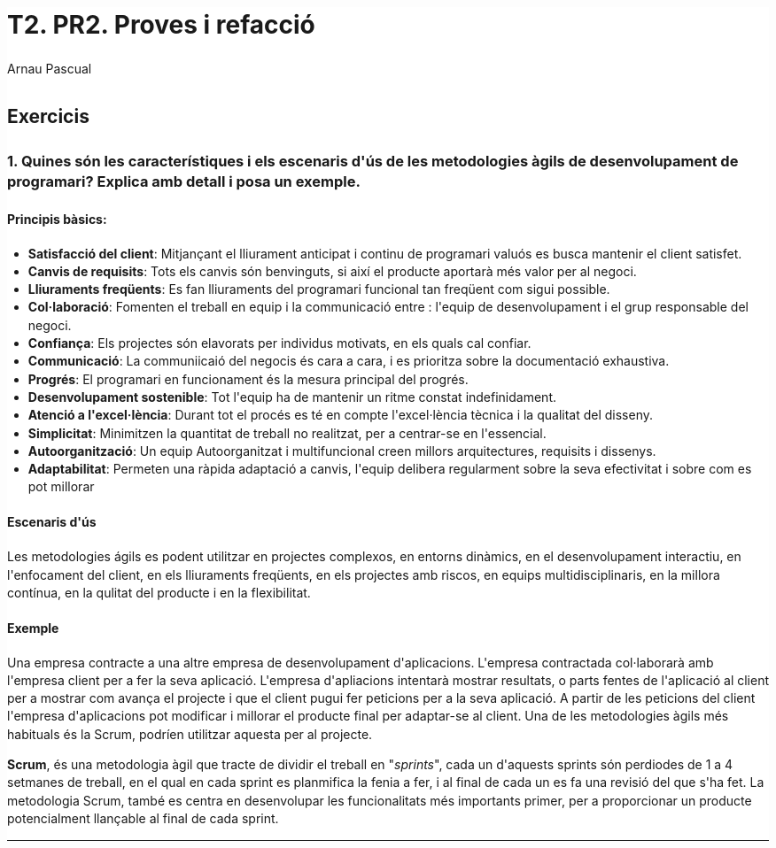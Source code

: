 # T2. PR2. Proves i refacció

Arnau Pascual

## Exercicis

### 1. Quines són les característiques i els escenaris d'ús de les metodologies àgils de desenvolupament de programari? Explica amb detall i posa un exemple.

#### Principis bàsics:
- **Satisfacció del client**: Mitjançant el lliurament anticipat i continu de programari valuós es busca mantenir el client satisfet.
- **Canvis de requisits**: Tots els canvis són benvinguts, si així el producte aportarà més valor per al negoci.
- **Lliuraments freqüents**: Es fan lliuraments del programari funcional tan freqüent com sigui possible.
- **Col·laboració**: Fomenten el treball en equip i la communicació entre : l'equip de desenvolupament i el grup responsable del negoci.
- **Confiança**: Els projectes són elavorats per individus motivats, en els quals cal confiar.
- **Communicació**: La communiicaió del negocis és cara a cara, i es prioritza sobre la documentació exhaustiva.
- **Progrés**: El programari en funcionament és la mesura principal del progrés.
- **Desenvolupament sostenible**: Tot l'equip ha de mantenir un ritme constat indefinidament.
- **Atenció a l'excel·lència**: Durant tot el procés es té en compte l'excel·lència tècnica i la qualitat del disseny.
- **Simplicitat**: Minimitzen la quantitat de treball no realitzat, per a centrar-se en l'essencial.
- **Autoorganització**: Un equip Autoorganitzat i multifuncional creen millors arquitectures, requisits i dissenys.
- **Adaptabilitat**: Permeten una ràpida adaptació a canvis, l'equip delibera regularment sobre la seva efectivitat i sobre com es pot millorar

#### Escenaris d'ús
Les metodologies ágils es podent utilitzar en projectes complexos, en entorns dinàmics, en el desenvolupament interactiu, en l'enfocament del client, en els lliuraments freqüents, en els projectes amb riscos, en equips multidisciplinaris, en la millora contínua, en la qulitat del producte i en la flexibilitat.

#### Exemple
Una empresa contracte a una altre empresa de desenvolupament d'aplicacions. L'empresa contractada col·laborarà amb l'empresa client per a fer la seva aplicació. L'empresa d'apliacions intentarà mostrar resultats, o parts fentes de l'aplicació al client per a mostrar com avança el projecte i que el client pugui fer peticions per a la seva aplicació. A partir de les peticions del client l'empresa d'aplicacions pot modificar i millorar el producte final per adaptar-se al client. Una de les metodologies àgils més habituals és la Scrum, podríen utilitzar aquesta per al projecte.

**Scrum**, és una metodologia àgil que tracte de dividir el treball en "*sprints*", cada un d'aquests sprints són perdiodes de 1 a 4 setmanes de treball, en el qual en cada sprint es planmifica la fenia a fer, i al final de cada un es fa una revisió del que s'ha fet. La metodologia Scrum, també es centra en desenvolupar les funcionalitats més importants primer, per a proporcionar un producte potencialment llançable al final de cada sprint.

---